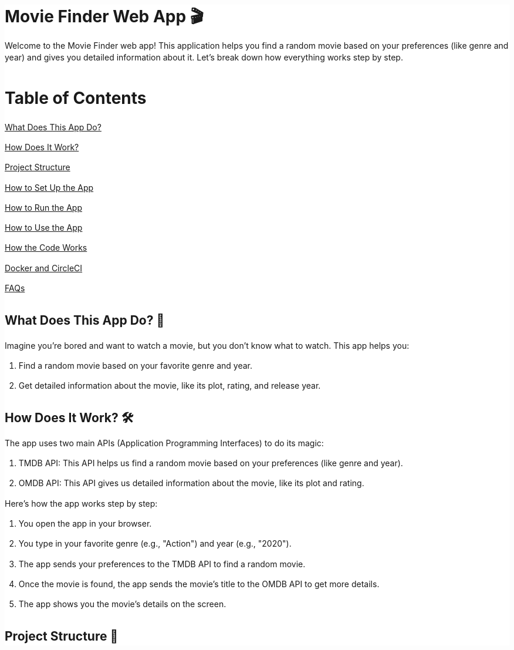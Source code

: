 # Movie Finder Web App 🎬

Welcome to the Movie Finder web app! This application helps you find a random movie based on your preferences (like genre and year) and gives you detailed information about it. Let’s break down how everything works step by step.

# Table of Contents
[What Does This App Do?](##What-Does-This-App-Do?-🤔)

[How Does It Work?](##How-Does-It-Work?-🛠️)

[Project Structure](##Project-Structure-📂)

[How to Set Up the App](##How-to-Set-Up-the-App-🚀)

[How to Run the App](##How-to-Run-the-App-▶️)

[How to Use the App](##How-to-Use-the-App-🖱️)

[How the Code Works](##How-the-Code-Works-💻)

[Docker and CircleCI](##Docker-and-CircleCI-🐳)

[FAQs](##FAQs-❓)


## What Does This App Do? 🤔

Imagine you’re bored and want to watch a movie, but you don’t know what to watch. This app helps you:

1. Find a random movie based on your favorite genre and year.

2. Get detailed information about the movie, like its plot, rating, and release year.

## How Does It Work? 🛠️

The app uses two main APIs (Application Programming Interfaces) to do its magic:

1. TMDB API: This API helps us find a random movie based on your preferences (like genre and year).

2. OMDB API: This API gives us detailed information about the movie, like its plot and rating.

Here’s how the app works step by step:

1. You open the app in your browser.

2. You type in your favorite genre (e.g., "Action") and year (e.g., "2020").

3. The app sends your preferences to the TMDB API to find a random movie.

4. Once the movie is found, the app sends the movie’s title to the OMDB API to get more details.

5. The app shows you the movie’s details on the screen.

## Project Structure 📂
